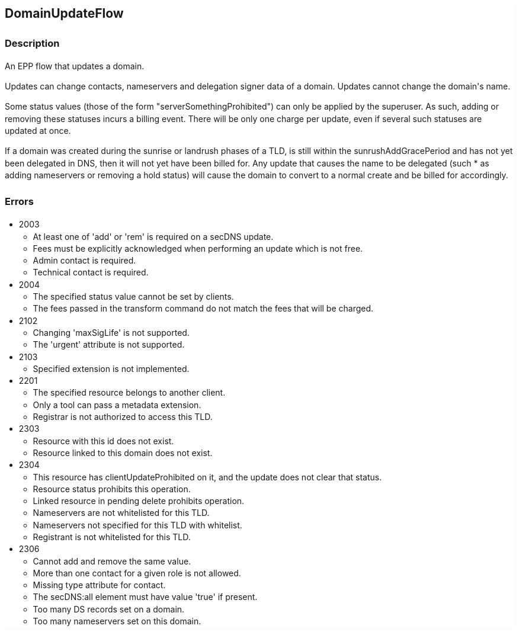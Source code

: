 ## DomainUpdateFlow

### Description

An EPP flow that updates a domain.

Updates can change contacts, nameservers and delegation signer data of a domain. Updates
cannot change the domain's name.

Some status values (those of the form "serverSomethingProhibited") can only be applied by the
superuser. As such, adding or removing these statuses incurs a billing event. There will be only
one charge per update, even if several such statuses are updated at once.

If a domain was created during the sunrise or landrush phases of a TLD, is still within the
sunrushAddGracePeriod and has not yet been delegated in DNS, then it will not yet have been
billed for. Any update that causes the name to be delegated (such * as adding nameservers or
removing a hold status) will cause the domain to convert to a normal create and be billed for
accordingly.

### Errors

*   2003
    *   At least one of 'add' or 'rem' is required on a secDNS update.
    *   Fees must be explicitly acknowledged when performing an update which is not free.
    *   Admin contact is required.
    *   Technical contact is required.
*   2004
    *   The specified status value cannot be set by clients.
    *   The fees passed in the transform command do not match the fees that will be charged.
*   2102
    *   Changing 'maxSigLife' is not supported.
    *   The 'urgent' attribute is not supported.
*   2103
    *   Specified extension is not implemented.
*   2201
    *   The specified resource belongs to another client.
    *   Only a tool can pass a metadata extension.
    *   Registrar is not authorized to access this TLD.
*   2303
    *   Resource with this id does not exist.
    *   Resource linked to this domain does not exist.
*   2304
    *   This resource has clientUpdateProhibited on it, and the update does not clear that status.
    *   Resource status prohibits this operation.
    *   Linked resource in pending delete prohibits operation.
    *   Nameservers are not whitelisted for this TLD.
    *   Nameservers not specified for this TLD with whitelist.
    *   Registrant is not whitelisted for this TLD.
*   2306
    *   Cannot add and remove the same value.
    *   More than one contact for a given role is not allowed.
    *   Missing type attribute for contact.
    *   The secDNS:all element must have value 'true' if present.
    *   Too many DS records set on a domain.
    *   Too many nameservers set on this domain.

